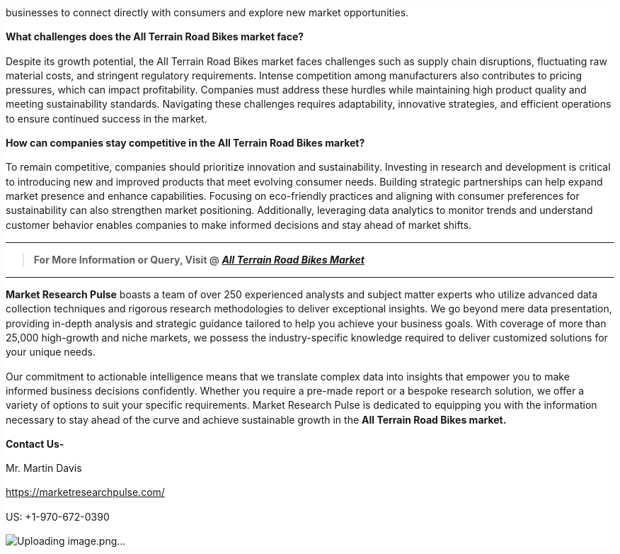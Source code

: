 businesses to connect directly with consumers and explore new market opportunities.</p><p><strong>What challenges does the All Terrain Road Bikes market face?</strong></p><p>Despite its growth potential, the All Terrain Road Bikes market faces challenges such as supply chain disruptions, fluctuating raw material costs, and stringent regulatory requirements. Intense competition among manufacturers also contributes to pricing pressures, which can impact profitability. Companies must address these hurdles while maintaining high product quality and meeting sustainability standards. Navigating these challenges requires adaptability, innovative strategies, and efficient operations to ensure continued success in the market.</p><p><strong>How can companies stay competitive in the All Terrain Road Bikes market?</strong></p><p>To remain competitive, companies should prioritize innovation and sustainability. Investing in research and development is critical to introducing new and improved products that meet evolving consumer needs. Building strategic partnerships can help expand market presence and enhance capabilities. Focusing on eco-friendly practices and aligning with consumer preferences for sustainability can also strengthen market positioning. Additionally, leveraging data analytics to monitor trends and understand customer behavior enables companies to make informed decisions and stay ahead of market shifts.</p><hr /><blockquote><p><strong>For More Information or Query, Visit @&nbsp;<em><a href="https://marketresearchpulse.com/report/103577/all-terrain-road-bikes-market?utm_source=Linkedin&utm_medium=0112">All Terrain Road Bikes Market</a></em></strong></p></blockquote><hr /><p><strong>Market Research Pulse</strong> boasts a team of over 250 experienced analysts and subject matter experts who utilize advanced data collection techniques and rigorous research methodologies to deliver exceptional insights. We go beyond mere data presentation, providing in-depth analysis and strategic guidance tailored to help you achieve your business goals. With coverage of more than 25,000 high-growth and niche markets, we possess the industry-specific knowledge required to deliver customized solutions for your unique needs.</p><p>Our commitment to actionable intelligence means that we translate complex data into insights that empower you to make informed business decisions confidently. Whether you require a pre-made report or a bespoke research solution, we offer a variety of options to suit your specific requirements. Market Research Pulse is dedicated to equipping you with the information necessary to stay ahead of the curve and achieve sustainable growth in the <strong>All Terrain Road Bikes market.</strong></p><p><strong>Contact Us-</strong></p><p>Mr. Martin Davis</p><p>https://marketresearchpulse.com/</p><p>US: +1-970-672-0390</p>
![Uploading image.png…]()
